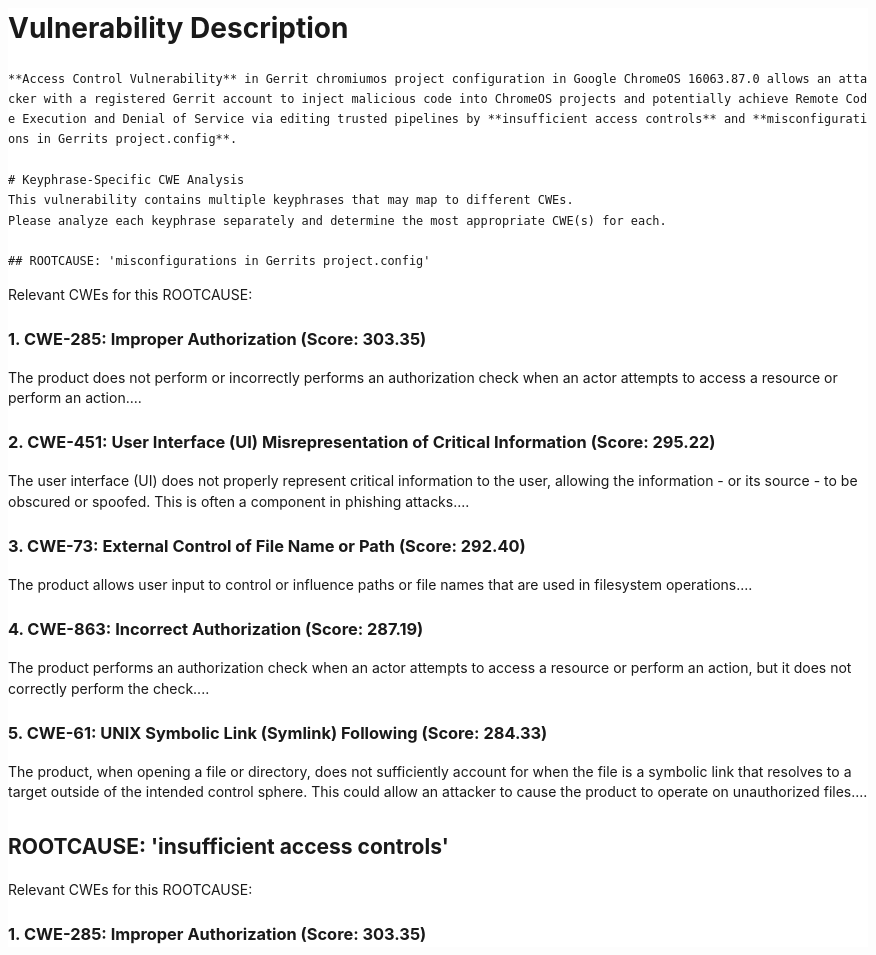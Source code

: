 # Vulnerability Description

    **Access Control Vulnerability** in Gerrit chromiumos project configuration in Google ChromeOS 16063.87.0 allows an attacker with a registered Gerrit account to inject malicious code into ChromeOS projects and potentially achieve Remote Code Execution and Denial of Service via editing trusted pipelines by **insufficient access controls** and **misconfigurations in Gerrits project.config**.

    # Keyphrase-Specific CWE Analysis
    This vulnerability contains multiple keyphrases that may map to different CWEs. 
    Please analyze each keyphrase separately and determine the most appropriate CWE(s) for each.

    ## ROOTCAUSE: 'misconfigurations in Gerrits project.config'

Relevant CWEs for this ROOTCAUSE:

### 1. CWE-285: Improper Authorization (Score: 303.35)

The product does not perform or incorrectly performs an authorization check when an actor attempts to access a resource or perform an action....

### 2. CWE-451: User Interface (UI) Misrepresentation of Critical Information (Score: 295.22)

The user interface (UI) does not properly represent critical information to the user, allowing the information - or its source - to be obscured or spoofed. This is often a component in phishing attacks....

### 3. CWE-73: External Control of File Name or Path (Score: 292.40)

The product allows user input to control or influence paths or file names that are used in filesystem operations....

### 4. CWE-863: Incorrect Authorization (Score: 287.19)

The product performs an authorization check when an actor attempts to access a resource or perform an action, but it does not correctly perform the check....

### 5. CWE-61: UNIX Symbolic Link (Symlink) Following (Score: 284.33)

The product, when opening a file or directory, does not sufficiently account for when the file is a symbolic link that resolves to a target outside of the intended control sphere. This could allow an attacker to cause the product to operate on unauthorized files....

## ROOTCAUSE: 'insufficient access controls'

Relevant CWEs for this ROOTCAUSE:

### 1. CWE-285: Improper Authorization (Score: 303.35)
